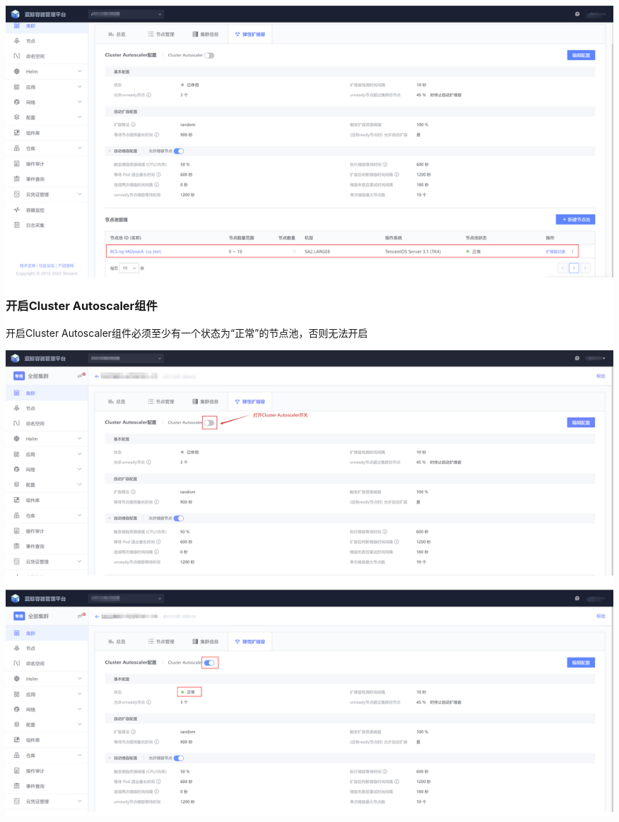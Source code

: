 ![-w2020](../assets/create_nodepool_done.png)

### 开启Cluster Autoscaler组件

开启Cluster Autoscaler组件必须至少有一个状态为“正常”的节点池，否则无法开启

![-w2020](../assets/cluster_autoscaler_open.png)

![-w2020](../assets/cluster_autoscaler_open_done.png)
